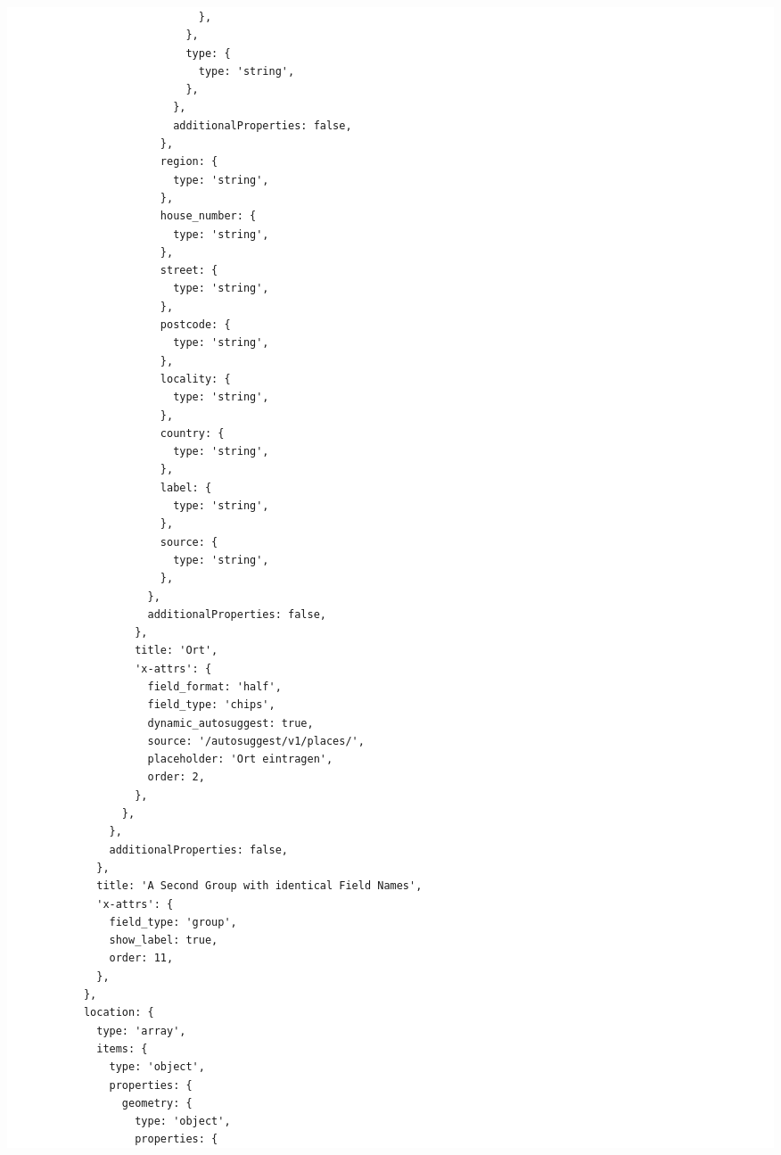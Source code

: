 ```vue live
                              },
                            },
                            type: {
                              type: 'string',
                            },
                          },
                          additionalProperties: false,
                        },
                        region: {
                          type: 'string',
                        },
                        house_number: {
                          type: 'string',
                        },
                        street: {
                          type: 'string',
                        },
                        postcode: {
                          type: 'string',
                        },
                        locality: {
                          type: 'string',
                        },
                        country: {
                          type: 'string',
                        },
                        label: {
                          type: 'string',
                        },
                        source: {
                          type: 'string',
                        },
                      },
                      additionalProperties: false,
                    },
                    title: 'Ort',
                    'x-attrs': {
                      field_format: 'half',
                      field_type: 'chips',
                      dynamic_autosuggest: true,
                      source: '/autosuggest/v1/places/',
                      placeholder: 'Ort eintragen',
                      order: 2,
                    },
                  },
                },
                additionalProperties: false,
              },
              title: 'A Second Group with identical Field Names',
              'x-attrs': {
                field_type: 'group',
                show_label: true,
                order: 11,
              },
            },
            location: {
              type: 'array',
              items: {
                type: 'object',
                properties: {
                  geometry: {
                    type: 'object',
                    properties: {
```
